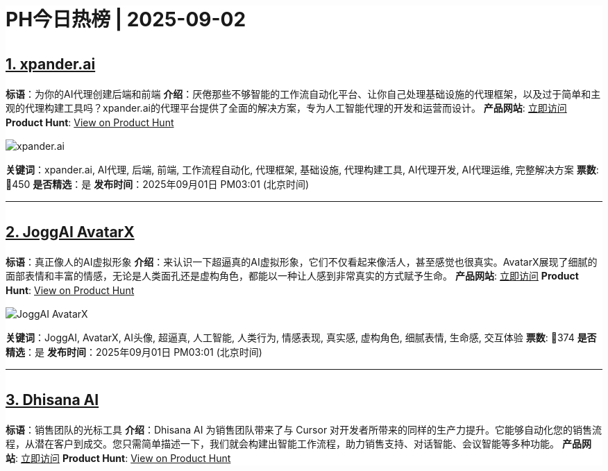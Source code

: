 # PH今日热榜 | 2025-09-02

## [1. xpander.ai](https://www.producthunt.com/products/xpander-ai?utm_campaign=producthunt-api&utm_medium=api-v2&utm_source=Application%3A+dailyhot+%28ID%3A+133367%29)
**标语**：为你的AI代理创建后端和前端
**介绍**：厌倦那些不够智能的工作流自动化平台、让你自己处理基础设施的代理框架，以及过于简单和主观的代理构建工具吗？xpander.ai的代理平台提供了全面的解决方案，专为人工智能代理的开发和运营而设计。
**产品网站**: [立即访问](https://www.producthunt.com/r/4DJI62FOHI5AB5?utm_campaign=producthunt-api&utm_medium=api-v2&utm_source=Application%3A+dailyhot+%28ID%3A+133367%29)
**Product Hunt**: [View on Product Hunt](https://www.producthunt.com/products/xpander-ai?utm_campaign=producthunt-api&utm_medium=api-v2&utm_source=Application%3A+dailyhot+%28ID%3A+133367%29)

![xpander.ai]()

**关键词**：xpander.ai, AI代理, 后端, 前端, 工作流程自动化, 代理框架, 基础设施, 代理构建工具, AI代理开发, AI代理运维, 完整解决方案
**票数**: 🔺450
**是否精选**：是
**发布时间**：2025年09月01日 PM03:01 (北京时间)

---

## [2. JoggAI AvatarX](https://www.producthunt.com/products/jogg-ai?utm_campaign=producthunt-api&utm_medium=api-v2&utm_source=Application%3A+dailyhot+%28ID%3A+133367%29)
**标语**：真正像人的AI虚拟形象
**介绍**：来认识一下超逼真的AI虚拟形象，它们不仅看起来像活人，甚至感觉也很真实。AvatarX展现了细腻的面部表情和丰富的情感，无论是人类面孔还是虚构角色，都能以一种让人感到非常真实的方式赋予生命。
**产品网站**: [立即访问](https://www.producthunt.com/r/JRWPB7ZCUNHNUS?utm_campaign=producthunt-api&utm_medium=api-v2&utm_source=Application%3A+dailyhot+%28ID%3A+133367%29)
**Product Hunt**: [View on Product Hunt](https://www.producthunt.com/products/jogg-ai?utm_campaign=producthunt-api&utm_medium=api-v2&utm_source=Application%3A+dailyhot+%28ID%3A+133367%29)

![JoggAI AvatarX]()

**关键词**：JoggAI, AvatarX, AI头像, 超逼真, 人工智能, 人类行为, 情感表现, 真实感, 虚构角色, 细腻表情, 生命感, 交互体验
**票数**: 🔺374
**是否精选**：是
**发布时间**：2025年09月01日 PM03:01 (北京时间)

---

## [3. Dhisana AI](https://www.producthunt.com/products/dhisana-ai?utm_campaign=producthunt-api&utm_medium=api-v2&utm_source=Application%3A+dailyhot+%28ID%3A+133367%29)
**标语**：销售团队的光标工具
**介绍**：Dhisana AI 为销售团队带来了与 Cursor 对开发者所带来的同样的生产力提升。它能够自动化您的销售流程，从潜在客户到成交。您只需简单描述一下，我们就会构建出智能工作流程，助力销售支持、对话智能、会议智能等多种功能。
**产品网站**: [立即访问](https://www.producthunt.com/r/AG72LLH4EGLS65?utm_campaign=producthunt-api&utm_medium=api-v2&utm_source=Application%3A+dailyhot+%28ID%3A+133367%29)
**Product Hunt**: [View on Product Hunt](https://www.producthunt.com/products/dhisana-ai?utm_campaign=producthunt-api&utm_medium=api-v2&utm_source=Application%3A+dailyhot+%28ID%3A+133367%29)
